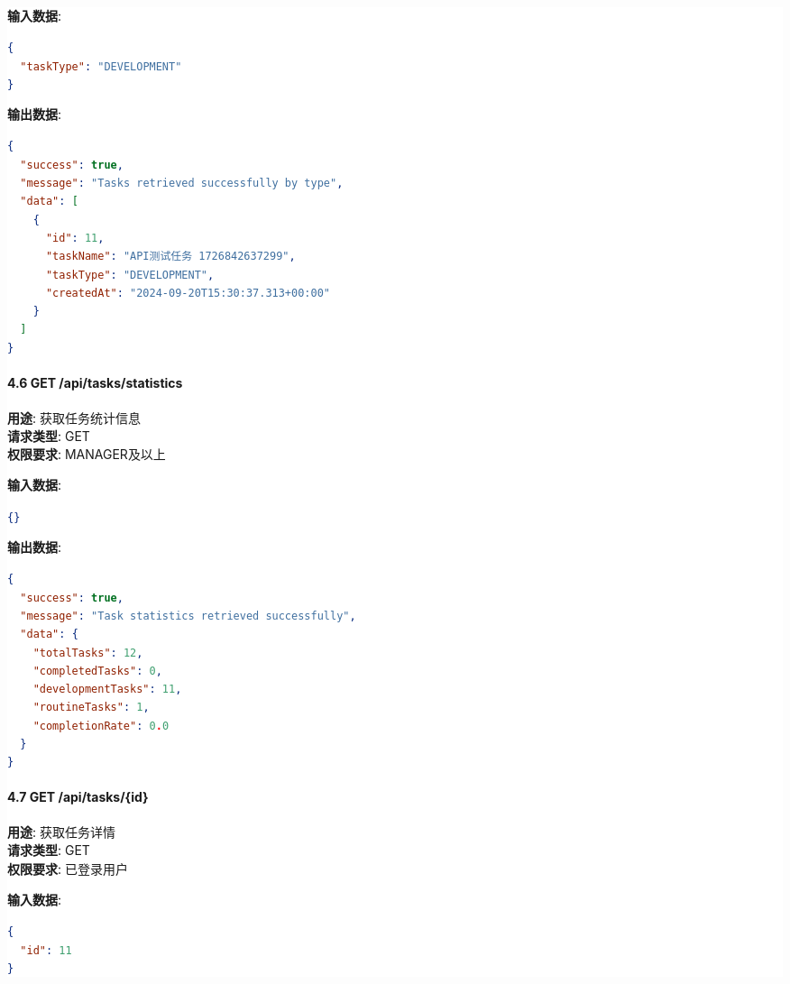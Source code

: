 **输入数据**:
```json
{
  "taskType": "DEVELOPMENT"
}
```

**输出数据**:
```json
{
  "success": true,
  "message": "Tasks retrieved successfully by type",
  "data": [
    {
      "id": 11,
      "taskName": "API测试任务 1726842637299",
      "taskType": "DEVELOPMENT",
      "createdAt": "2024-09-20T15:30:37.313+00:00"
    }
  ]
}
```

#### 4.6 GET /api/tasks/statistics
**用途**: 获取任务统计信息  
**请求类型**: GET  
**权限要求**: MANAGER及以上

**输入数据**:
```json
{}
```

**输出数据**:
```json
{
  "success": true,
  "message": "Task statistics retrieved successfully",
  "data": {
    "totalTasks": 12,
    "completedTasks": 0,
    "developmentTasks": 11,
    "routineTasks": 1,
    "completionRate": 0.0
  }
}
```

#### 4.7 GET /api/tasks/{id}
**用途**: 获取任务详情  
**请求类型**: GET  
**权限要求**: 已登录用户

**输入数据**:
```json
{
  "id": 11
}
```

